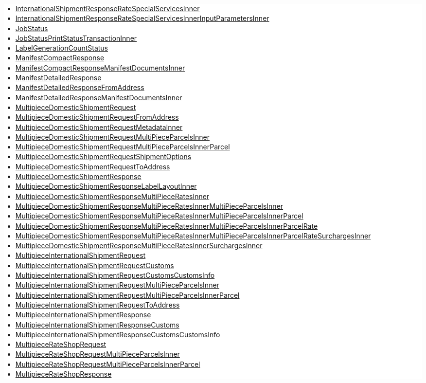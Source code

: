  - [InternationalShipmentResponseRateSpecialServicesInner](docs/InternationalShipmentResponseRateSpecialServicesInner.md)
 - [InternationalShipmentResponseRateSpecialServicesInnerInputParametersInner](docs/InternationalShipmentResponseRateSpecialServicesInnerInputParametersInner.md)
 - [JobStatus](docs/JobStatus.md)
 - [JobStatusPrintStatusTransactionInner](docs/JobStatusPrintStatusTransactionInner.md)
 - [LabelGenerationCountStatus](docs/LabelGenerationCountStatus.md)
 - [ManifestCompactResponse](docs/ManifestCompactResponse.md)
 - [ManifestCompactResponseManifestDocumentsInner](docs/ManifestCompactResponseManifestDocumentsInner.md)
 - [ManifestDetailedResponse](docs/ManifestDetailedResponse.md)
 - [ManifestDetailedResponseFromAddress](docs/ManifestDetailedResponseFromAddress.md)
 - [ManifestDetailedResponseManifestDocumentsInner](docs/ManifestDetailedResponseManifestDocumentsInner.md)
 - [MultipieceDomesticShipmentRequest](docs/MultipieceDomesticShipmentRequest.md)
 - [MultipieceDomesticShipmentRequestFromAddress](docs/MultipieceDomesticShipmentRequestFromAddress.md)
 - [MultipieceDomesticShipmentRequestMetadataInner](docs/MultipieceDomesticShipmentRequestMetadataInner.md)
 - [MultipieceDomesticShipmentRequestMultiPieceParcelsInner](docs/MultipieceDomesticShipmentRequestMultiPieceParcelsInner.md)
 - [MultipieceDomesticShipmentRequestMultiPieceParcelsInnerParcel](docs/MultipieceDomesticShipmentRequestMultiPieceParcelsInnerParcel.md)
 - [MultipieceDomesticShipmentRequestShipmentOptions](docs/MultipieceDomesticShipmentRequestShipmentOptions.md)
 - [MultipieceDomesticShipmentRequestToAddress](docs/MultipieceDomesticShipmentRequestToAddress.md)
 - [MultipieceDomesticShipmentResponse](docs/MultipieceDomesticShipmentResponse.md)
 - [MultipieceDomesticShipmentResponseLabelLayoutInner](docs/MultipieceDomesticShipmentResponseLabelLayoutInner.md)
 - [MultipieceDomesticShipmentResponseMultiPieceRatesInner](docs/MultipieceDomesticShipmentResponseMultiPieceRatesInner.md)
 - [MultipieceDomesticShipmentResponseMultiPieceRatesInnerMultiPieceParcelsInner](docs/MultipieceDomesticShipmentResponseMultiPieceRatesInnerMultiPieceParcelsInner.md)
 - [MultipieceDomesticShipmentResponseMultiPieceRatesInnerMultiPieceParcelsInnerParcel](docs/MultipieceDomesticShipmentResponseMultiPieceRatesInnerMultiPieceParcelsInnerParcel.md)
 - [MultipieceDomesticShipmentResponseMultiPieceRatesInnerMultiPieceParcelsInnerParcelRate](docs/MultipieceDomesticShipmentResponseMultiPieceRatesInnerMultiPieceParcelsInnerParcelRate.md)
 - [MultipieceDomesticShipmentResponseMultiPieceRatesInnerMultiPieceParcelsInnerParcelRateSurchargesInner](docs/MultipieceDomesticShipmentResponseMultiPieceRatesInnerMultiPieceParcelsInnerParcelRateSurchargesInner.md)
 - [MultipieceDomesticShipmentResponseMultiPieceRatesInnerSurchargesInner](docs/MultipieceDomesticShipmentResponseMultiPieceRatesInnerSurchargesInner.md)
 - [MultipieceInternationalShipmentRequest](docs/MultipieceInternationalShipmentRequest.md)
 - [MultipieceInternationalShipmentRequestCustoms](docs/MultipieceInternationalShipmentRequestCustoms.md)
 - [MultipieceInternationalShipmentRequestCustomsCustomsInfo](docs/MultipieceInternationalShipmentRequestCustomsCustomsInfo.md)
 - [MultipieceInternationalShipmentRequestMultiPieceParcelsInner](docs/MultipieceInternationalShipmentRequestMultiPieceParcelsInner.md)
 - [MultipieceInternationalShipmentRequestMultiPieceParcelsInnerParcel](docs/MultipieceInternationalShipmentRequestMultiPieceParcelsInnerParcel.md)
 - [MultipieceInternationalShipmentRequestToAddress](docs/MultipieceInternationalShipmentRequestToAddress.md)
 - [MultipieceInternationalShipmentResponse](docs/MultipieceInternationalShipmentResponse.md)
 - [MultipieceInternationalShipmentResponseCustoms](docs/MultipieceInternationalShipmentResponseCustoms.md)
 - [MultipieceInternationalShipmentResponseCustomsCustomsInfo](docs/MultipieceInternationalShipmentResponseCustomsCustomsInfo.md)
 - [MultipieceRateShopRequest](docs/MultipieceRateShopRequest.md)
 - [MultipieceRateShopRequestMultiPieceParcelsInner](docs/MultipieceRateShopRequestMultiPieceParcelsInner.md)
 - [MultipieceRateShopRequestMultiPieceParcelsInnerParcel](docs/MultipieceRateShopRequestMultiPieceParcelsInnerParcel.md)
 - [MultipieceRateShopResponse](docs/MultipieceRateShopResponse.md)
